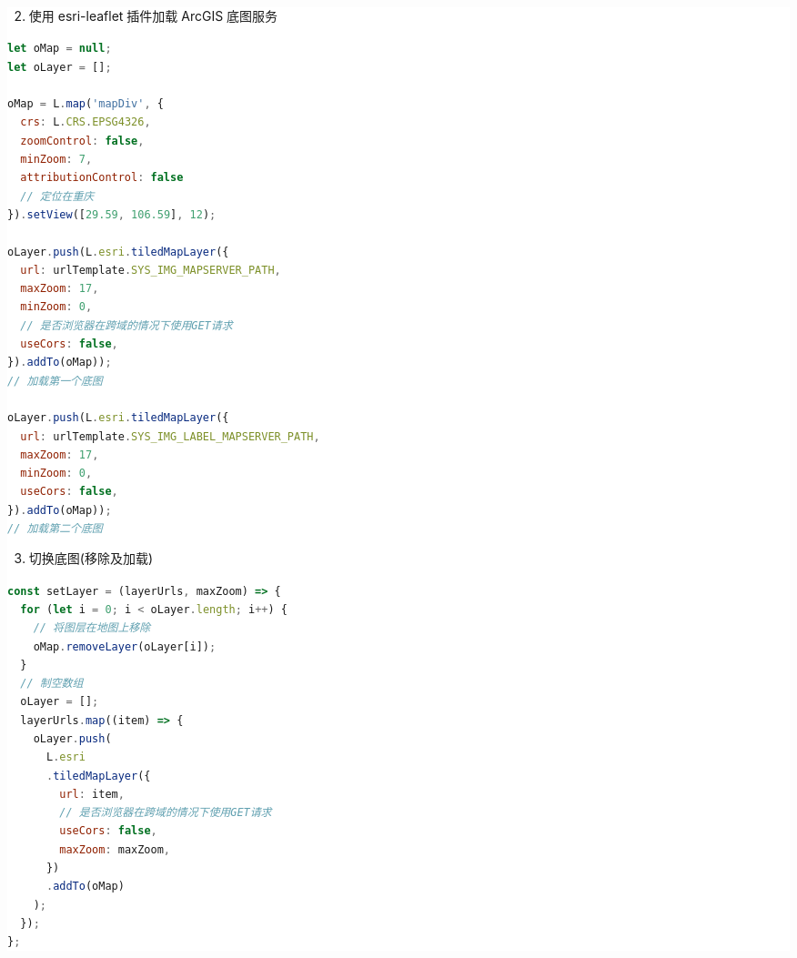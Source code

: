 2. 使用 esri-leaflet 插件加载 ArcGIS 底图服务

```JavaScript
let oMap = null;
let oLayer = [];

oMap = L.map('mapDiv', {
  crs: L.CRS.EPSG4326,
  zoomControl: false,
  minZoom: 7,
  attributionControl: false
  // 定位在重庆
}).setView([29.59, 106.59], 12);

oLayer.push(L.esri.tiledMapLayer({
  url: urlTemplate.SYS_IMG_MAPSERVER_PATH,
  maxZoom: 17,
  minZoom: 0,
  // 是否浏览器在跨域的情况下使用GET请求
  useCors: false,
}).addTo(oMap)); 
// 加载第一个底图

oLayer.push(L.esri.tiledMapLayer({
  url: urlTemplate.SYS_IMG_LABEL_MAPSERVER_PATH,
  maxZoom: 17,
  minZoom: 0,
  useCors: false,
}).addTo(oMap));
// 加载第二个底图
```

3. 切换底图(移除及加载)

```JavaScript
const setLayer = (layerUrls, maxZoom) => {
  for (let i = 0; i < oLayer.length; i++) {
    // 将图层在地图上移除
    oMap.removeLayer(oLayer[i]); 
  }
  // 制空数组
  oLayer = [];
  layerUrls.map((item) => {
    oLayer.push(
      L.esri
      .tiledMapLayer({
        url: item,
        // 是否浏览器在跨域的情况下使用GET请求
        useCors: false,
        maxZoom: maxZoom,
      })
      .addTo(oMap)
    );
  });
};
```

